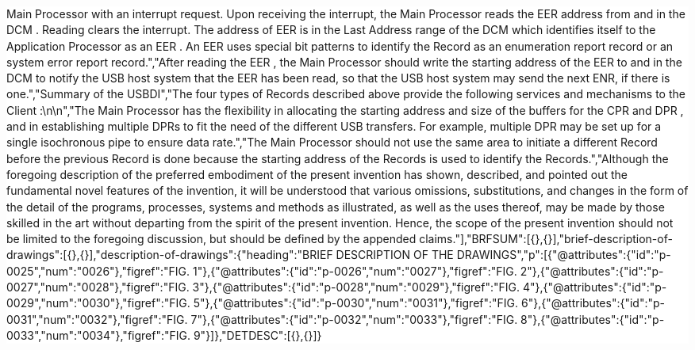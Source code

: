 Main Processor  with an interrupt request. Upon receiving the interrupt, the Main Processor  reads the EER  address from  and  in the DCM . Reading  clears the interrupt. The address of EER  is in the Last Address range of the DCM  which identifies itself to the Application Processor  as an EER . An EER  uses special bit patterns to identify the Record as an enumeration report record or an system error report record.","After reading the EER , the Main Processor  should write the starting address of the EER  to  and  in the DCM  to notify the USB host system  that the EER  has been read, so that the USB host system  may send the next ENR, if there is one.","Summary of the USBDI","The four types of Records described above provide the following services and mechanisms to the Client :\n\n","The Main Processor  has the flexibility in allocating the starting address and size of the buffers for the CPR  and DPR , and in establishing multiple DPRs  to fit the need of the different USB transfers. For example, multiple DPR  may be set up for a single isochronous pipe to ensure data rate.","The Main Processor  should not use the same area to initiate a different Record before the previous Record is done because the starting address of the Records is used to identify the Records.","Although the foregoing description of the preferred embodiment of the present invention has shown, described, and pointed out the fundamental novel features of the invention, it will be understood that various omissions, substitutions, and changes in the form of the detail of the programs, processes, systems and methods as illustrated, as well as the uses thereof, may be made by those skilled in the art without departing from the spirit of the present invention. Hence, the scope of the present invention should not be limited to the foregoing discussion, but should be defined by the appended claims."],"BRFSUM":[{},{}],"brief-description-of-drawings":[{},{}],"description-of-drawings":{"heading":"BRIEF DESCRIPTION OF THE DRAWINGS","p":[{"@attributes":{"id":"p-0025","num":"0026"},"figref":"FIG. 1"},{"@attributes":{"id":"p-0026","num":"0027"},"figref":"FIG. 2"},{"@attributes":{"id":"p-0027","num":"0028"},"figref":"FIG. 3"},{"@attributes":{"id":"p-0028","num":"0029"},"figref":"FIG. 4"},{"@attributes":{"id":"p-0029","num":"0030"},"figref":"FIG. 5"},{"@attributes":{"id":"p-0030","num":"0031"},"figref":"FIG. 6"},{"@attributes":{"id":"p-0031","num":"0032"},"figref":"FIG. 7"},{"@attributes":{"id":"p-0032","num":"0033"},"figref":"FIG. 8"},{"@attributes":{"id":"p-0033","num":"0034"},"figref":"FIG. 9"}]},"DETDESC":[{},{}]}
